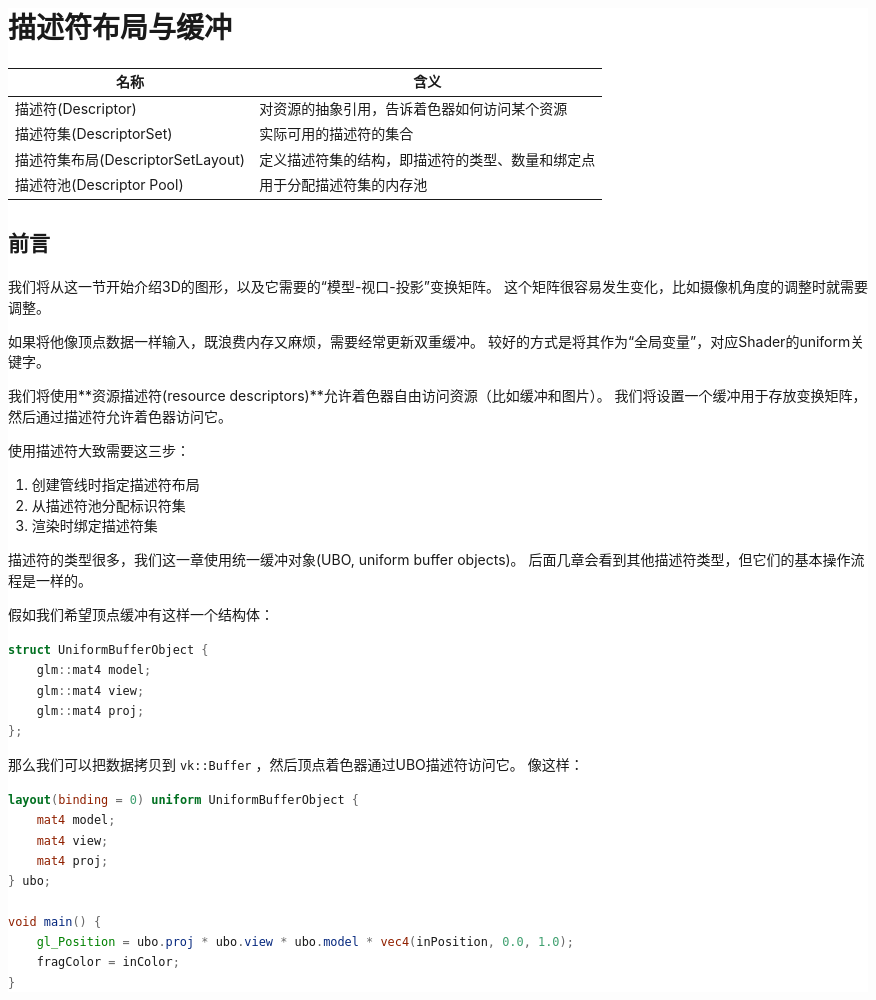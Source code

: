# 描述符布局与缓冲

| 名称 | 含义 |
|------|------|
| 描述符\(Descriptor\) | 对资源的抽象引用，告诉着色器如何访问某个资源 |
| 描述符集\(DescriptorSet\) | 实际可用的描述符的集合 |
| 描述符集布局\(DescriptorSetLayout\) | 定义描述符集的结构，即描述符的类型、数量和绑定点 |
| 描述符池\(Descriptor Pool\) | 用于分配描述符集的内存池 |

## 前言

我们将从这一节开始介绍3D的图形，以及它需要的“模型-视口-投影”变换矩阵。
这个矩阵很容易发生变化，比如摄像机角度的调整时就需要调整。

如果将他像顶点数据一样输入，既浪费内存又麻烦，需要经常更新双重缓冲。
较好的方式是将其作为“全局变量”，对应Shader的uniform关键字。

我们将使用**资源描述符(resource descriptors)**允许着色器自由访问资源（比如缓冲和图片）。
我们将设置一个缓冲用于存放变换矩阵，然后通过描述符允许着色器访问它。

使用描述符大致需要这三步：

1. 创建管线时指定描述符布局
2. 从描述符池分配标识符集
3. 渲染时绑定描述符集

描述符的类型很多，我们这一章使用统一缓冲对象(UBO, uniform buffer objects)。
后面几章会看到其他描述符类型，但它们的基本操作流程是一样的。

假如我们希望顶点缓冲有这样一个结构体：

```cpp
struct UniformBufferObject {
    glm::mat4 model;
    glm::mat4 view;
    glm::mat4 proj;
};
```

那么我们可以把数据拷贝到 `vk::Buffer` ，然后顶点着色器通过UBO描述符访问它。
像这样：

```glsl
layout(binding = 0) uniform UniformBufferObject {
    mat4 model;
    mat4 view;
    mat4 proj;
} ubo;

void main() {
    gl_Position = ubo.proj * ubo.view * ubo.model * vec4(inPosition, 0.0, 1.0);
    fragColor = inColor;
}
```
